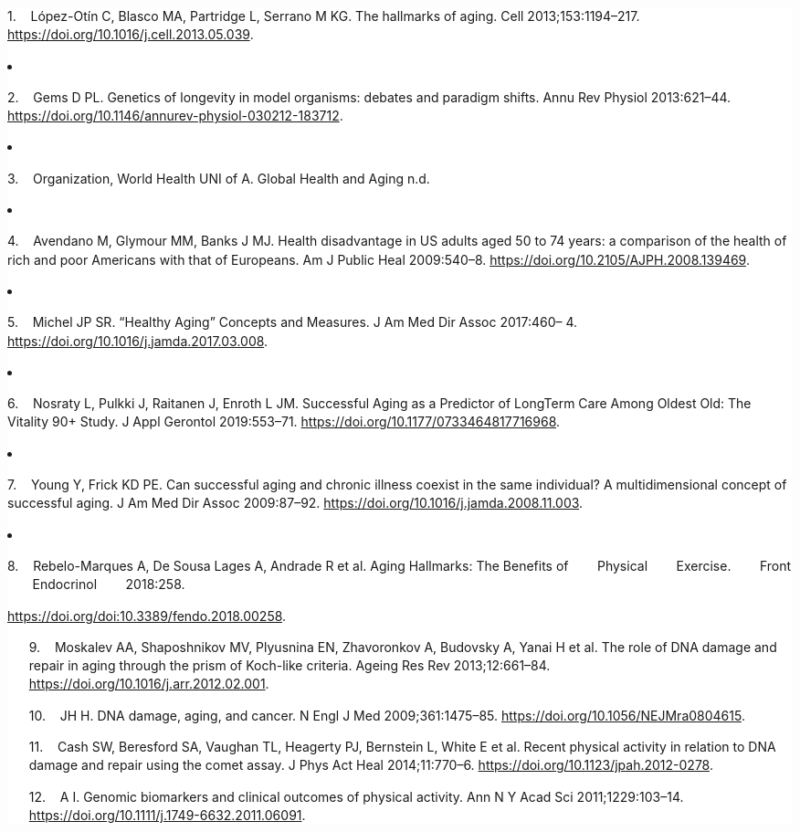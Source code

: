 <p><span class="font5">1. &nbsp;&nbsp;&nbsp;López-Otín C, Blasco MA, Partridge L, Serrano M KG. The hallmarks of aging. Cell 2013;153:1194–217. </span><a href="https://doi.org/10.1016/j.cell.2013.05.039"><span class="font5">https://doi.org/10.1016/j.cell.2013.05.039</span></a><span class="font5">.</span></p></li>
<li>
<p><span class="font5">2. &nbsp;&nbsp;&nbsp;Gems D PL. Genetics of longevity in model organisms: debates and paradigm shifts. Annu Rev Physiol 2013:621–44. </span><a href="https://doi.org/10.1146/annurev-physiol-030212-183712"><span class="font5">https://doi.org/10.1146/annurev-physiol-030212-183712</span></a><span class="font5">.</span></p></li>
<li>
<p><span class="font5">3. &nbsp;&nbsp;&nbsp;Organization, World Health UNI of A. Global Health and Aging n.d.</span></p></li>
<li>
<p><span class="font5">4. &nbsp;&nbsp;&nbsp;Avendano M, Glymour MM, Banks J MJ. Health disadvantage in US adults aged 50 to 74 years: a comparison of the health of rich and poor Americans with that of Europeans. Am J Public Heal 2009:540–8. </span><a href="https://doi.org/10.2105/AJPH.2008.139469"><span class="font5">https://doi.org/10.2105/AJPH.2008.139469</span></a><span class="font5">.</span></p></li>
<li>
<p><span class="font5">5. &nbsp;&nbsp;&nbsp;Michel JP SR. “Healthy Aging” Concepts and Measures. J Am Med Dir Assoc 2017:460– 4. </span><a href="https://doi.org/10.1016/j.jamda.2017.03.008"><span class="font5">https://doi.org/10.1016/j.jamda.2017.03.008</span></a><span class="font5">.</span></p></li>
<li>
<p><span class="font5">6. &nbsp;&nbsp;&nbsp;Nosraty L, Pulkki J, Raitanen J, Enroth L JM. Successful Aging as a Predictor of LongTerm Care Among Oldest Old: The Vitality 90+ Study. J Appl Gerontol 2019:553–71. </span><a href="https://doi.org/10.1177/0733464817716968"><span class="font5">https://doi.org/10.1177/0733464817716968</span></a><span class="font5">.</span></p></li>
<li>
<p><span class="font5">7. &nbsp;&nbsp;&nbsp;Young Y, Frick KD PE. Can successful aging and chronic illness coexist in the same individual? A multidimensional concept of successful aging. J Am Med Dir Assoc 2009:87–92. </span><a href="https://doi.org/10.1016/j.jamda.2008.11.003"><span class="font5">https://doi.org/10.1016/j.jamda.2008.11.003</span></a><span class="font5">.</span></p></li>
<li>
<p><span class="font5">8. &nbsp;&nbsp;&nbsp;Rebelo-Marques A, De Sousa Lages A, Andrade R et al. Aging Hallmarks: The Benefits of &nbsp;&nbsp;&nbsp;&nbsp;&nbsp;&nbsp;&nbsp;Physical &nbsp;&nbsp;&nbsp;&nbsp;&nbsp;&nbsp;&nbsp;Exercise. &nbsp;&nbsp;&nbsp;&nbsp;&nbsp;&nbsp;&nbsp;Front &nbsp;&nbsp;&nbsp;&nbsp;&nbsp;&nbsp;&nbsp;Endocrinol &nbsp;&nbsp;&nbsp;&nbsp;&nbsp;&nbsp;&nbsp;2018:258.</span></p></li></ul>
<p><a href="https://doi.org/doi:10.3389/fendo.2018.00258"><span class="font5">https://doi.org/doi:10.3389/fendo.2018.00258</span></a><span class="font5">.</span></p>
<ul style="list-style:none;"><li>
<p><span class="font5">9. &nbsp;&nbsp;&nbsp;Moskalev AA, Shaposhnikov MV, Plyusnina EN, Zhavoronkov A, Budovsky A, Yanai H et al. The role of DNA damage and repair in aging through the prism of Koch-like criteria. Ageing Res Rev 2013;12:661–84. </span><a href="https://doi.org/10.1016/j.arr.2012.02.001"><span class="font5">https://doi.org/10.1016/j.arr.2012.02.001</span></a><span class="font5">.</span></p></li>
<li>
<p><span class="font5">10. &nbsp;&nbsp;&nbsp;JH H. DNA damage, aging, and cancer. N Engl J Med 2009;361:1475–85. </span><a href="https://doi.org/10.1056/NEJMra0804615"><span class="font5">https://doi.org/10.1056/NEJMra0804615</span></a><span class="font5">.</span></p></li>
<li>
<p><span class="font5">11. &nbsp;&nbsp;&nbsp;Cash SW, Beresford SA, Vaughan TL, Heagerty PJ, Bernstein L, White E et al. Recent physical activity in relation to DNA damage and repair using the comet assay. J Phys Act Heal 2014;11:770–6. </span><a href="https://doi.org/10.1123/jpah.2012-0278"><span class="font5">https://doi.org/10.1123/jpah.2012-0278</span></a><span class="font5">.</span></p></li>
<li>
<p><span class="font5">12. &nbsp;&nbsp;&nbsp;A I. Genomic biomarkers and clinical outcomes of physical activity. Ann N Y Acad Sci 2011;1229:103–14. </span><a href="https://doi.org/10.1111/j.1749-6632.2011.06091"><span class="font5">https://doi.org/10.1111/j.1749-6632.2011.06091</span></a><span class="font5">.</span></p></li>
<li>